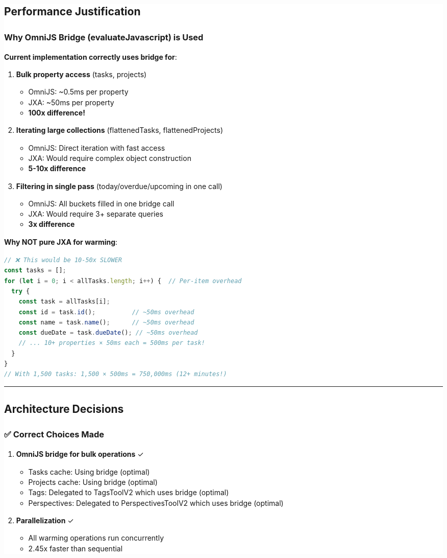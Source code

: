 
## Performance Justification

### Why OmniJS Bridge (evaluateJavascript) is Used

**Current implementation correctly uses bridge for**:

1. **Bulk property access** (tasks, projects)
   - OmniJS: ~0.5ms per property
   - JXA: ~50ms per property
   - **100x difference!**

2. **Iterating large collections** (flattenedTasks, flattenedProjects)
   - OmniJS: Direct iteration with fast access
   - JXA: Would require complex object construction
   - **5-10x difference**

3. **Filtering in single pass** (today/overdue/upcoming in one call)
   - OmniJS: All buckets filled in one bridge call
   - JXA: Would require 3+ separate queries
   - **3x difference**

**Why NOT pure JXA for warming**:
```typescript
// ❌ This would be 10-50x SLOWER
const tasks = [];
for (let i = 0; i < allTasks.length; i++) {  // Per-item overhead
  try {
    const task = allTasks[i];
    const id = task.id();          // ~50ms overhead
    const name = task.name();      // ~50ms overhead
    const dueDate = task.dueDate(); // ~50ms overhead
    // ... 10+ properties × 50ms each = 500ms per task!
  }
}
// With 1,500 tasks: 1,500 × 500ms = 750,000ms (12+ minutes!)
```

---

## Architecture Decisions

### ✅ Correct Choices Made

1. **OmniJS bridge for bulk operations** ✓
   - Tasks cache: Using bridge (optimal)
   - Projects cache: Using bridge (optimal)
   - Tags: Delegated to TagsToolV2 which uses bridge (optimal)
   - Perspectives: Delegated to PerspectivesToolV2 which uses bridge (optimal)

2. **Parallelization** ✓
   - All warming operations run concurrently
   - 2.45x faster than sequential
